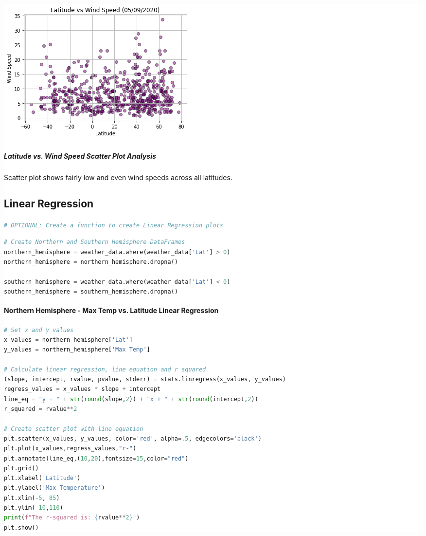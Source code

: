 
![png](output_26_0.png)


##### Latitude vs. Wind Speed Scatter Plot Analysis
Scatter plot shows fairly low and even wind speeds across all latitudes. 

## Linear Regression


```python
# OPTIONAL: Create a function to create Linear Regression plots
```


```python
# Create Northern and Southern Hemisphere DataFrames
northern_hemisphere = weather_data.where(weather_data['Lat'] > 0)
northern_hemisphere = northern_hemisphere.dropna()

southern_hemisphere = weather_data.where(weather_data['Lat'] < 0)
southern_hemisphere = southern_hemisphere.dropna()

```

####  Northern Hemisphere - Max Temp vs. Latitude Linear Regression


```python
# Set x and y values
x_values = northern_hemisphere['Lat']
y_values = northern_hemisphere['Max Temp']

# Calculate linear regression, line equation and r squared
(slope, intercept, rvalue, pvalue, stderr) = stats.linregress(x_values, y_values)
regress_values = x_values * slope + intercept
line_eq = "y = " + str(round(slope,2)) + "x + " + str(round(intercept,2))
r_squared = rvalue**2

# Create scatter plot with line equation
plt.scatter(x_values, y_values, color='red', alpha=.5, edgecolors='black')
plt.plot(x_values,regress_values,"r-")
plt.annotate(line_eq,(10,20),fontsize=15,color="red")
plt.grid()
plt.xlabel('Latitude')
plt.ylabel('Max Temperature')
plt.xlim(-5, 85)
plt.ylim(-10,110)
print(f"The r-squared is: {rvalue**2}")
plt.show()
```
